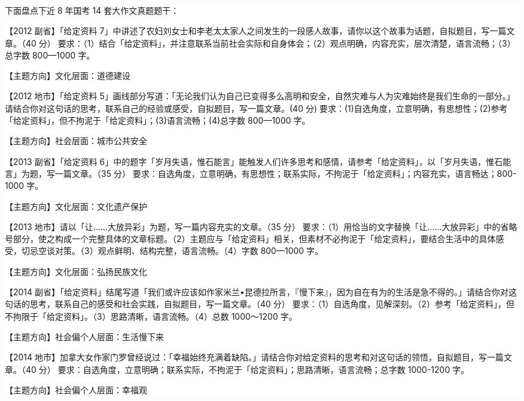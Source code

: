 下面盘点下近 8 年国考 14 套大作文真题题干：

【2012 副省】「给定资料 7」中讲述了农妇刘女士和李老太太家人之间发生的一段感人故事，请你以这个故事为话题，自拟题目，写一篇文章。（40 分） 要求：（1）结合「给定资料」，并注意联系当前社会实际和自身体会；（2）观点明确，内容充实，层次清楚，语言流畅；（3）总字数 800—1000 字。

【主题方向】文化层面：道德建设

【2012 地市】「给定资料 5」画线部分写道：「无论我们认为自己已变得多么高明和安全，自然灾难与人为灾难始终是我们生命的一部分。」请结合你对这句话的思考，联系自己的经验或感受，自拟题目，写一篇文章。(40 分) 要求：(1)自选角度，立意明确，有思想性；(2)参考「给定资料」，但不拘泥于「给定资料」；(3)语言流畅；(4)总字数 800—1000 字。

【主题方向】社会层面：城市公共安全

【2013 副省】「给定资料 6」中的题字「岁月失语，惟石能言」能触发人们许多思考和感情，请参考「给定资料」，以「岁月失语，惟石能言」为题，写一篇文章。（35 分） 要求：自选角度，立意明确，有思想性；联系实际，不拘泥于「给定资料」；内容充实，语言畅达；800-1000 字。

【主题方向】文化层面：文化遗产保护

【2013 地市】请以「让……大放异彩」为题，写一篇内容充实的文章。（35 分） 要求：（1）用恰当的文字替换「让……大放异彩」中的省略号部分，使之构成一个完整具体的文章标题。（2）主题应与「给定资料」相关，但素材不必拘泥于「给定资料」，要结合生活中的具体感受，切忌空谈对策。（3）观点鲜明、结构完整，语言流畅。（4）字数 800—1000 字。

【主题方向】文化层面：弘扬民族文化

【2014 副省】「给定资料」结尾写道「我们或许应该如作家米兰•昆德拉所言，『慢下来』，因为自在有为的生活是急不得的。」请结合你对这句话的思考，联系自己的感受和社会实践，自拟题目，写一篇文章。（40 分） 要求：（1）自选角度，见解深刻。（2）参考「给定资料」，但不拘限于「给定资料」。（3）思路清晰，语言流畅。（4）总数 1000～1200 字。

【主题方向】社会偏个人层面：生活慢下来

【2014 地市】加拿大女作家门罗曾经说过：「幸福始终充满着缺陷。」请结合你对给定资料的思考和对这句话的领悟，自拟题目，写一篇文章。（40 分） 要求：自选角度，立意明确；联系实际，不拘泥于「给定资料」；思路清晰，语言流畅；总字数 1000-1200 字。

【主题方向】社会偏个人层面：幸福观


